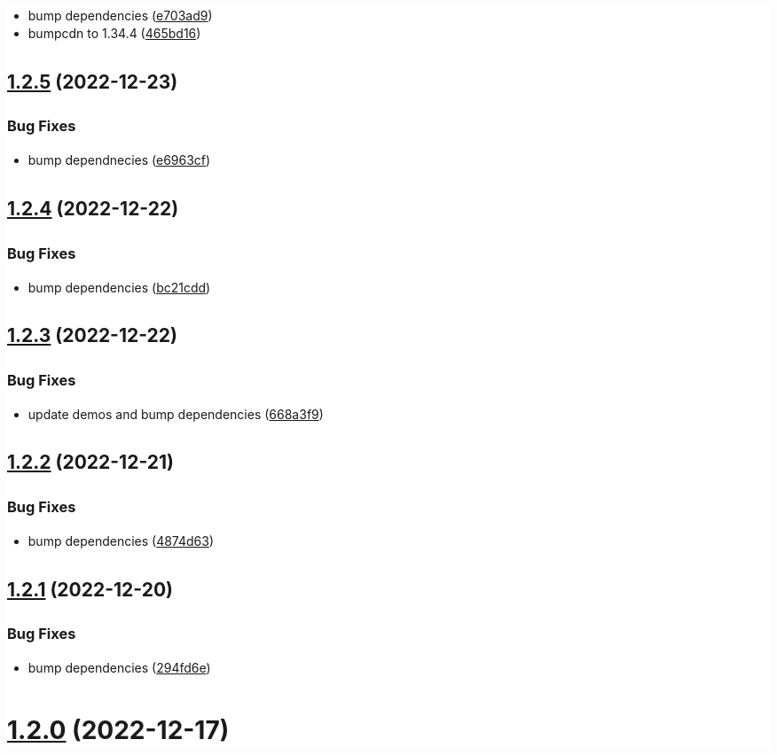 * bump dependencies ([e703ad9](https://github.com/CoCreate-app/CoCreate-prism/commit/e703ad9e4ca100fc597526f526a72726c425a93f))
* bumpcdn to 1.34.4 ([465bd16](https://github.com/CoCreate-app/CoCreate-prism/commit/465bd166f62c9de133c7b2a7cf8a7a0a2a5c9c7f))

## [1.2.5](https://github.com/CoCreate-app/CoCreate-prism/compare/v1.2.4...v1.2.5) (2022-12-23)


### Bug Fixes

* bump dependnecies ([e6963cf](https://github.com/CoCreate-app/CoCreate-prism/commit/e6963cfc5b0c2e2176cf903551f38a2a91d3b74e))

## [1.2.4](https://github.com/CoCreate-app/CoCreate-prism/compare/v1.2.3...v1.2.4) (2022-12-22)


### Bug Fixes

* bump dependencies ([bc21cdd](https://github.com/CoCreate-app/CoCreate-prism/commit/bc21cdd6a5e9032a4bf788f590cec31eb138316c))

## [1.2.3](https://github.com/CoCreate-app/CoCreate-prism/compare/v1.2.2...v1.2.3) (2022-12-22)


### Bug Fixes

* update demos and bump dependencies ([668a3f9](https://github.com/CoCreate-app/CoCreate-prism/commit/668a3f941a4f08fee72ebe9ae2464012b083d551))

## [1.2.2](https://github.com/CoCreate-app/CoCreate-prism/compare/v1.2.1...v1.2.2) (2022-12-21)


### Bug Fixes

* bump dependencies ([4874d63](https://github.com/CoCreate-app/CoCreate-prism/commit/4874d63a83787d07db44ae3790b074fb834851bd))

## [1.2.1](https://github.com/CoCreate-app/CoCreate-prism/compare/v1.2.0...v1.2.1) (2022-12-20)


### Bug Fixes

* bump dependencies ([294fd6e](https://github.com/CoCreate-app/CoCreate-prism/commit/294fd6ec6ffec01920c7a823c61298d23c3af362))

# [1.2.0](https://github.com/CoCreate-app/CoCreate-prism/compare/v1.1.96...v1.2.0) (2022-12-17)

